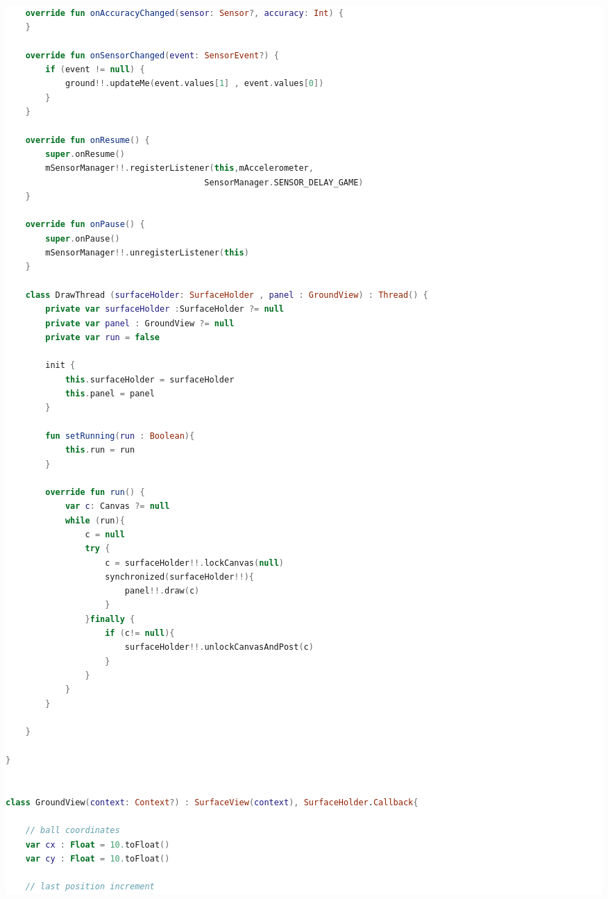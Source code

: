 ```kotlin
    override fun onAccuracyChanged(sensor: Sensor?, accuracy: Int) {
    }

    override fun onSensorChanged(event: SensorEvent?) {
        if (event != null) {
            ground!!.updateMe(event.values[1] , event.values[0])
        }
    }

    override fun onResume() {
        super.onResume()
        mSensorManager!!.registerListener(this,mAccelerometer,
                                        SensorManager.SENSOR_DELAY_GAME)
    }

    override fun onPause() {
        super.onPause()
        mSensorManager!!.unregisterListener(this)
    }

    class DrawThread (surfaceHolder: SurfaceHolder , panel : GroundView) : Thread() {
        private var surfaceHolder :SurfaceHolder ?= null
        private var panel : GroundView ?= null
        private var run = false

        init {
            this.surfaceHolder = surfaceHolder
            this.panel = panel
        }

        fun setRunning(run : Boolean){
            this.run = run
        }

        override fun run() {
            var c: Canvas ?= null
            while (run){
                c = null
                try {
                    c = surfaceHolder!!.lockCanvas(null)
                    synchronized(surfaceHolder!!){
                        panel!!.draw(c)
                    }
                }finally {
                    if (c!= null){
                        surfaceHolder!!.unlockCanvasAndPost(c)
                    }
                }
            }
        }

    }

}


class GroundView(context: Context?) : SurfaceView(context), SurfaceHolder.Callback{

    // ball coordinates
    var cx : Float = 10.toFloat()
    var cy : Float = 10.toFloat()

    // last position increment
```